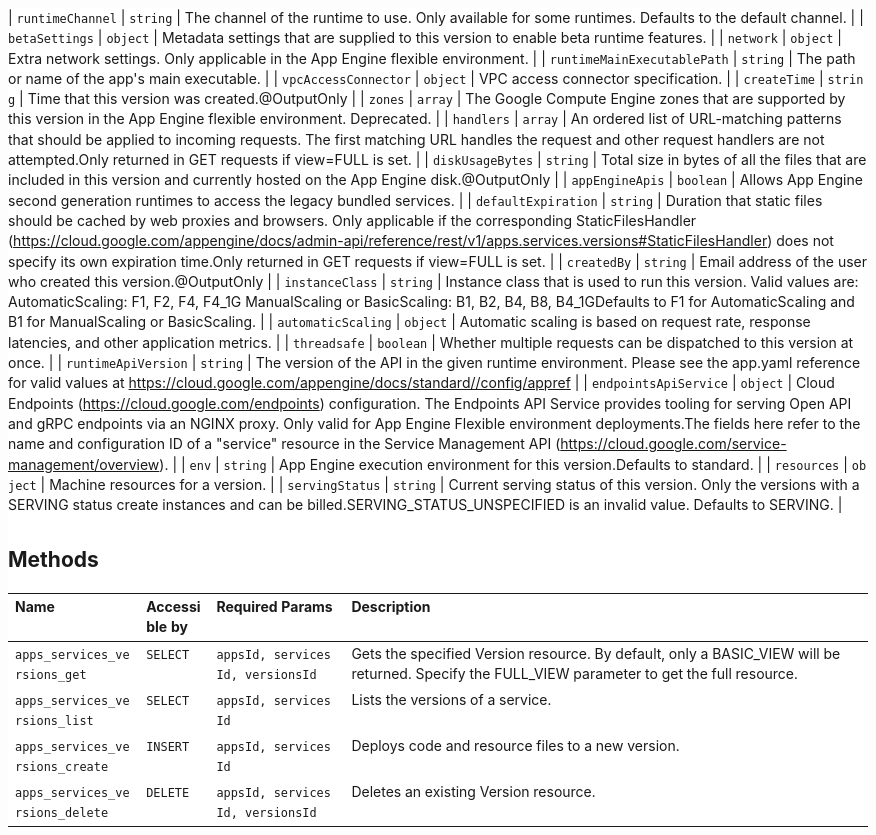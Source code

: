 | `runtimeChannel` | `string` | The channel of the runtime to use. Only available for some runtimes. Defaults to the default channel. |
| `betaSettings` | `object` | Metadata settings that are supplied to this version to enable beta runtime features. |
| `network` | `object` | Extra network settings. Only applicable in the App Engine flexible environment. |
| `runtimeMainExecutablePath` | `string` | The path or name of the app's main executable. |
| `vpcAccessConnector` | `object` | VPC access connector specification. |
| `createTime` | `string` | Time that this version was created.@OutputOnly |
| `zones` | `array` | The Google Compute Engine zones that are supported by this version in the App Engine flexible environment. Deprecated. |
| `handlers` | `array` | An ordered list of URL-matching patterns that should be applied to incoming requests. The first matching URL handles the request and other request handlers are not attempted.Only returned in GET requests if view=FULL is set. |
| `diskUsageBytes` | `string` | Total size in bytes of all the files that are included in this version and currently hosted on the App Engine disk.@OutputOnly |
| `appEngineApis` | `boolean` | Allows App Engine second generation runtimes to access the legacy bundled services. |
| `defaultExpiration` | `string` | Duration that static files should be cached by web proxies and browsers. Only applicable if the corresponding StaticFilesHandler (https://cloud.google.com/appengine/docs/admin-api/reference/rest/v1/apps.services.versions#StaticFilesHandler) does not specify its own expiration time.Only returned in GET requests if view=FULL is set. |
| `createdBy` | `string` | Email address of the user who created this version.@OutputOnly |
| `instanceClass` | `string` | Instance class that is used to run this version. Valid values are: AutomaticScaling: F1, F2, F4, F4_1G ManualScaling or BasicScaling: B1, B2, B4, B8, B4_1GDefaults to F1 for AutomaticScaling and B1 for ManualScaling or BasicScaling. |
| `automaticScaling` | `object` | Automatic scaling is based on request rate, response latencies, and other application metrics. |
| `threadsafe` | `boolean` | Whether multiple requests can be dispatched to this version at once. |
| `runtimeApiVersion` | `string` | The version of the API in the given runtime environment. Please see the app.yaml reference for valid values at https://cloud.google.com/appengine/docs/standard//config/appref |
| `endpointsApiService` | `object` | Cloud Endpoints (https://cloud.google.com/endpoints) configuration. The Endpoints API Service provides tooling for serving Open API and gRPC endpoints via an NGINX proxy. Only valid for App Engine Flexible environment deployments.The fields here refer to the name and configuration ID of a "service" resource in the Service Management API (https://cloud.google.com/service-management/overview). |
| `env` | `string` | App Engine execution environment for this version.Defaults to standard. |
| `resources` | `object` | Machine resources for a version. |
| `servingStatus` | `string` | Current serving status of this version. Only the versions with a SERVING status create instances and can be billed.SERVING_STATUS_UNSPECIFIED is an invalid value. Defaults to SERVING. |
## Methods
| Name | Accessible by | Required Params | Description |
|:-----|:--------------|:----------------|:------------|
| `apps_services_versions_get` | `SELECT` | `appsId, servicesId, versionsId` | Gets the specified Version resource. By default, only a BASIC_VIEW will be returned. Specify the FULL_VIEW parameter to get the full resource. |
| `apps_services_versions_list` | `SELECT` | `appsId, servicesId` | Lists the versions of a service. |
| `apps_services_versions_create` | `INSERT` | `appsId, servicesId` | Deploys code and resource files to a new version. |
| `apps_services_versions_delete` | `DELETE` | `appsId, servicesId, versionsId` | Deletes an existing Version resource. |